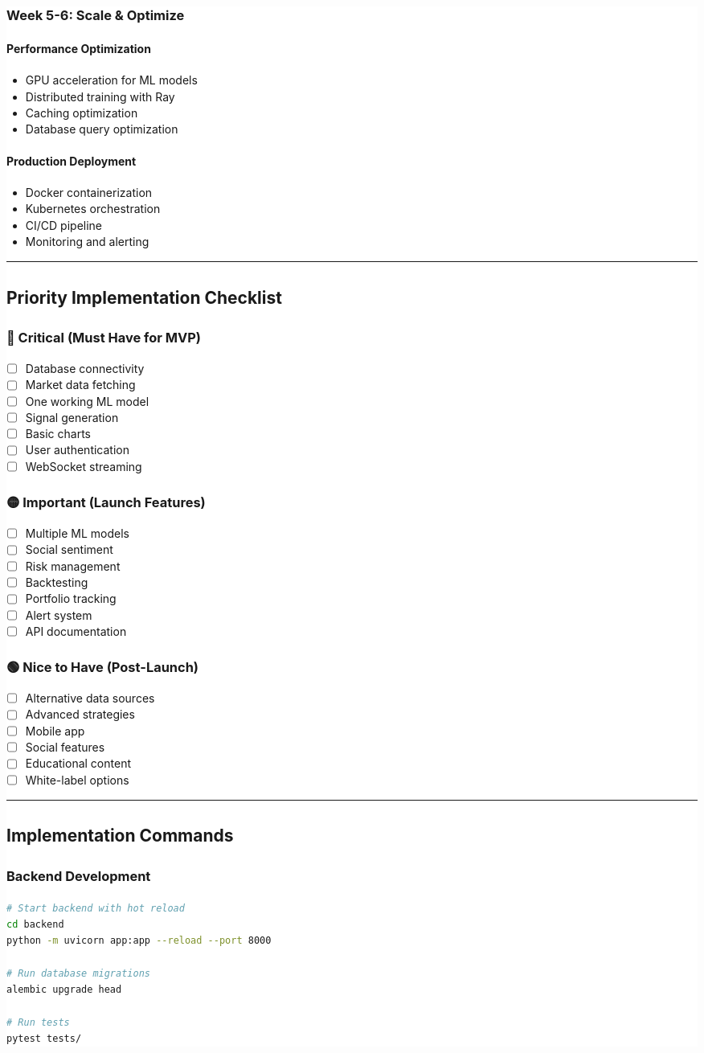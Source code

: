 ### Week 5-6: Scale & Optimize

#### Performance Optimization
- GPU acceleration for ML models
- Distributed training with Ray
- Caching optimization
- Database query optimization

#### Production Deployment
- Docker containerization
- Kubernetes orchestration
- CI/CD pipeline
- Monitoring and alerting

---

## Priority Implementation Checklist

### 🔴 Critical (Must Have for MVP)
- [ ] Database connectivity
- [ ] Market data fetching
- [ ] One working ML model
- [ ] Signal generation
- [ ] Basic charts
- [ ] User authentication
- [ ] WebSocket streaming

### 🟡 Important (Launch Features)
- [ ] Multiple ML models
- [ ] Social sentiment
- [ ] Risk management
- [ ] Backtesting
- [ ] Portfolio tracking
- [ ] Alert system
- [ ] API documentation

### 🟢 Nice to Have (Post-Launch)
- [ ] Alternative data sources
- [ ] Advanced strategies
- [ ] Mobile app
- [ ] Social features
- [ ] Educational content
- [ ] White-label options

---

## Implementation Commands

### Backend Development
```bash
# Start backend with hot reload
cd backend
python -m uvicorn app:app --reload --port 8000

# Run database migrations
alembic upgrade head

# Run tests
pytest tests/
```
